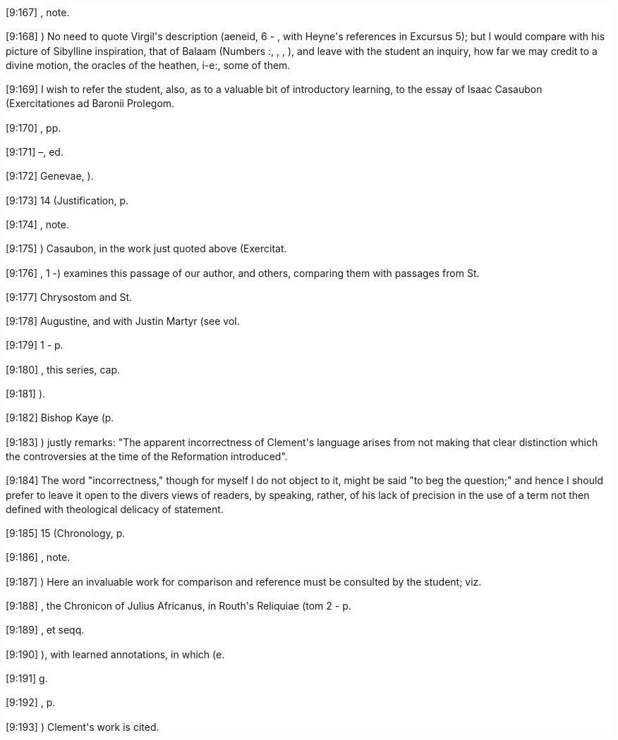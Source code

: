 [9:167] , note.

[9:168] )  No need to quote Virgil's description (aeneid, 6 - , with Heyne's references in Excursus 5); but I would compare with his picture of Sibylline inspiration, that of Balaam (Numbers :, , , ), and leave with the student an inquiry, how far we may credit to a divine motion, the oracles of the heathen, i-e:, some of them.

[9:169] I wish to refer the student, also, as to a valuable bit of introductory learning, to the essay of Isaac Casaubon (Exercitationes ad Baronii Prolegom.

[9:170] , pp.

[9:171] –, ed.

[9:172] Genevae, ).

[9:173] 14  (Justification, p.

[9:174] , note.

[9:175] )  Casaubon, in the work just quoted above (Exercitat.

[9:176] , 1 -) examines this passage of our author, and others, comparing them with passages from St.

[9:177] Chrysostom and St.

[9:178] Augustine, and with Justin Martyr (see vol.

[9:179] 1 - p.

[9:180] , this series, cap.

[9:181] ).

[9:182] Bishop Kaye (p.

[9:183] ) justly remarks: "The apparent incorrectness of Clement's language arises from not making that clear distinction which the controversies at the time of the Reformation introduced".

[9:184] The word "incorrectness," though for myself I do not object to it, might be said "to beg the question;" and hence I should prefer to leave it open to the divers views of readers, by speaking, rather, of his lack of precision in the use of a term not then defined with theological delicacy of statement.

[9:185] 15  (Chronology, p.

[9:186] , note.

[9:187] )  Here an invaluable work for comparison and reference must be consulted by the student; viz.

[9:188] , the Chronicon of Julius Africanus, in Routh's Reliquiae (tom 2 - p.

[9:189] , et seqq.

[9:190] ), with learned annotations, in which (e.

[9:191] g.

[9:192] , p.

[9:193] ) Clement's work is cited.
